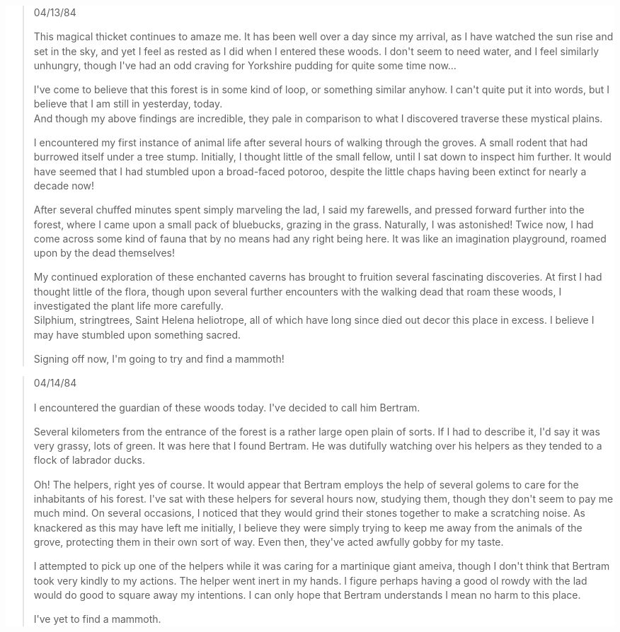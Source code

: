 > 04/13/84
> 
> This magical thicket continues to amaze me. It has been well over a day since my arrival, as I have watched the sun rise and set in the sky, and yet I feel as rested as I did when I entered these woods. I don't seem to need water, and I feel similarly unhungry, though I've had an odd craving for Yorkshire pudding for quite some time now…
> 
> I've come to believe that this forest is in some kind of loop, or something similar anyhow. I can't quite put it into words, but I believe that I am still in yesterday, today.  
> And though my above findings are incredible, they pale in comparison to what I discovered traverse these mystical plains.
> 
> I encountered my first instance of animal life after several hours of walking through the groves. A small rodent that had burrowed itself under a tree stump. Initially, I thought little of the small fellow, until I sat down to inspect him further. It would have seemed that I had stumbled upon a broad-faced potoroo, despite the little chaps having been extinct for nearly a decade now!
> 
> After several chuffed minutes spent simply marveling the lad, I said my farewells, and pressed forward further into the forest, where I came upon a small pack of bluebucks, grazing in the grass. Naturally, I was astonished! Twice now, I had come across some kind of fauna that by no means had any right being here. It was like an imagination playground, roamed upon by the dead themselves!
> 
> My continued exploration of these enchanted caverns has brought to fruition several fascinating discoveries. At first I had thought little of the flora, though upon several further encounters with the walking dead that roam these woods, I investigated the plant life more carefully.  
> Silphium, stringtrees, Saint Helena heliotrope, all of which have long since died out decor this place in excess. I believe I may have stumbled upon something sacred.
> 
> Signing off now, I'm going to try and find a mammoth!

> 04/14/84
> 
> I encountered the guardian of these woods today. I've decided to call him Bertram.
> 
> Several kilometers from the entrance of the forest is a rather large open plain of sorts. If I had to describe it, I'd say it was very grassy, lots of green. It was here that I found Bertram. He was dutifully watching over his helpers as they tended to a flock of labrador ducks.
> 
> Oh! The helpers, right yes of course. It would appear that Bertram employs the help of several golems to care for the inhabitants of his forest. I've sat with these helpers for several hours now, studying them, though they don't seem to pay me much mind. On several occasions, I noticed that they would grind their stones together to make a scratching noise. As knackered as this may have left me initially, I believe they were simply trying to keep me away from the animals of the grove, protecting them in their own sort of way. Even then, they've acted awfully gobby for my taste.
> 
> I attempted to pick up one of the helpers while it was caring for a martinique giant ameiva, though I don't think that Bertram took very kindly to my actions. The helper went inert in my hands. I figure perhaps having a good ol rowdy with the lad would do good to square away my intentions. I can only hope that Bertram understands I mean no harm to this place.
> 
> I've yet to find a mammoth.
